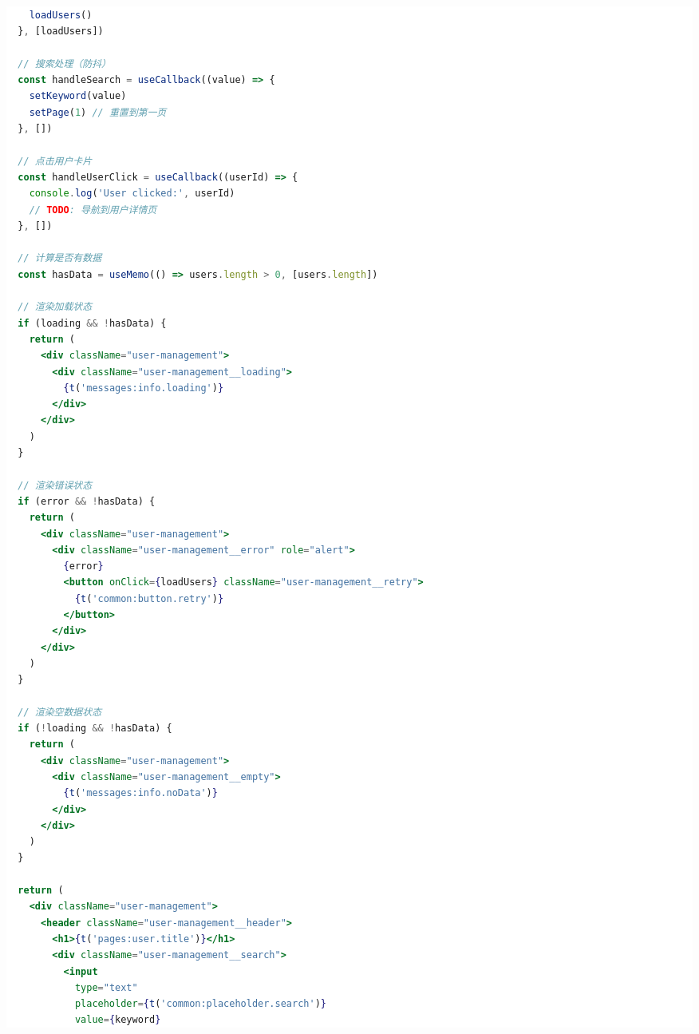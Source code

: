 ```jsx
    loadUsers()
  }, [loadUsers])

  // 搜索处理（防抖）
  const handleSearch = useCallback((value) => {
    setKeyword(value)
    setPage(1) // 重置到第一页
  }, [])

  // 点击用户卡片
  const handleUserClick = useCallback((userId) => {
    console.log('User clicked:', userId)
    // TODO: 导航到用户详情页
  }, [])

  // 计算是否有数据
  const hasData = useMemo(() => users.length > 0, [users.length])

  // 渲染加载状态
  if (loading && !hasData) {
    return (
      <div className="user-management">
        <div className="user-management__loading">
          {t('messages:info.loading')}
        </div>
      </div>
    )
  }

  // 渲染错误状态
  if (error && !hasData) {
    return (
      <div className="user-management">
        <div className="user-management__error" role="alert">
          {error}
          <button onClick={loadUsers} className="user-management__retry">
            {t('common:button.retry')}
          </button>
        </div>
      </div>
    )
  }

  // 渲染空数据状态
  if (!loading && !hasData) {
    return (
      <div className="user-management">
        <div className="user-management__empty">
          {t('messages:info.noData')}
        </div>
      </div>
    )
  }

  return (
    <div className="user-management">
      <header className="user-management__header">
        <h1>{t('pages:user.title')}</h1>
        <div className="user-management__search">
          <input
            type="text"
            placeholder={t('common:placeholder.search')}
            value={keyword}
```
